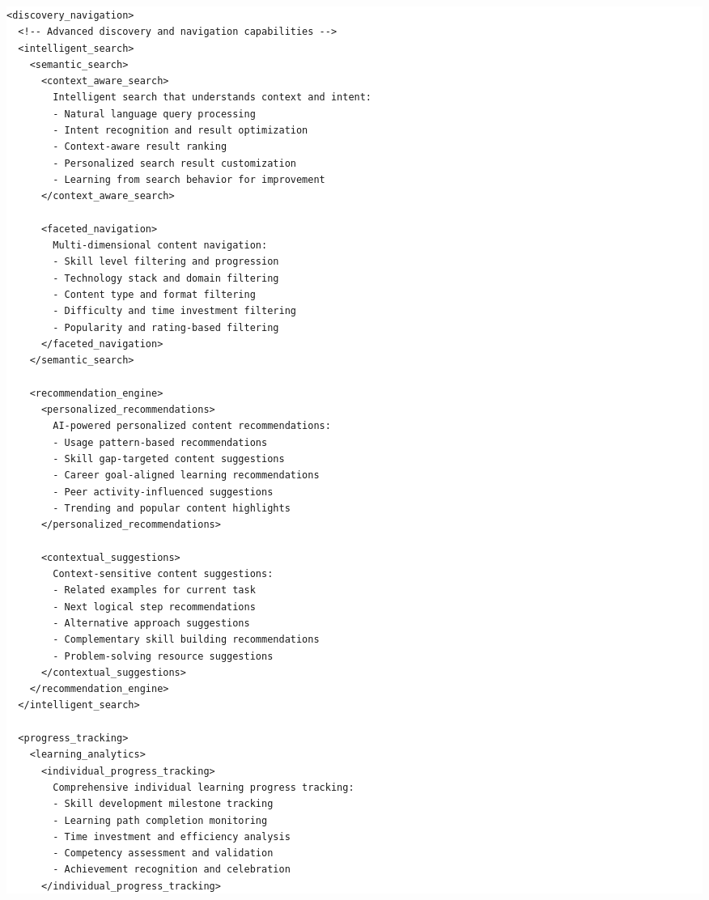     <discovery_navigation>
      <!-- Advanced discovery and navigation capabilities -->
      <intelligent_search>
        <semantic_search>
          <context_aware_search>
            Intelligent search that understands context and intent:
            - Natural language query processing
            - Intent recognition and result optimization
            - Context-aware result ranking
            - Personalized search result customization
            - Learning from search behavior for improvement
          </context_aware_search>
          
          <faceted_navigation>
            Multi-dimensional content navigation:
            - Skill level filtering and progression
            - Technology stack and domain filtering
            - Content type and format filtering
            - Difficulty and time investment filtering
            - Popularity and rating-based filtering
          </faceted_navigation>
        </semantic_search>
        
        <recommendation_engine>
          <personalized_recommendations>
            AI-powered personalized content recommendations:
            - Usage pattern-based recommendations
            - Skill gap-targeted content suggestions
            - Career goal-aligned learning recommendations
            - Peer activity-influenced suggestions
            - Trending and popular content highlights
          </personalized_recommendations>
          
          <contextual_suggestions>
            Context-sensitive content suggestions:
            - Related examples for current task
            - Next logical step recommendations
            - Alternative approach suggestions
            - Complementary skill building recommendations
            - Problem-solving resource suggestions
          </contextual_suggestions>
        </recommendation_engine>
      </intelligent_search>
      
      <progress_tracking>
        <learning_analytics>
          <individual_progress_tracking>
            Comprehensive individual learning progress tracking:
            - Skill development milestone tracking
            - Learning path completion monitoring
            - Time investment and efficiency analysis
            - Competency assessment and validation
            - Achievement recognition and celebration
          </individual_progress_tracking>
          